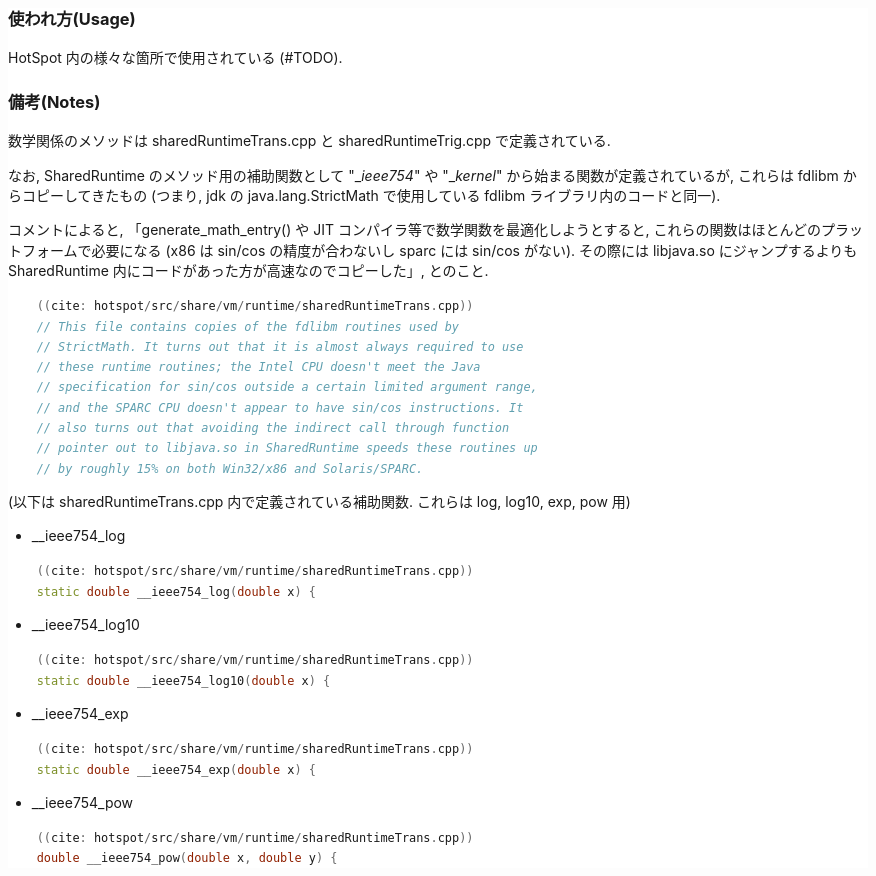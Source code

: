 ### 使われ方(Usage)
HotSpot 内の様々な箇所で使用されている (#TODO).

### 備考(Notes)
数学関係のメソッドは sharedRuntimeTrans.cpp と sharedRuntimeTrig.cpp で定義されている.

なお, SharedRuntime のメソッド用の補助関数として
"__ieee754_" や "__kernel_" から始まる関数が定義されているが, これらは fdlibm からコピーしてきたもの
(つまり, jdk の java.lang.StrictMath で使用している fdlibm ライブラリ内のコードと同一).

コメントによると, 
「generate_math_entry() や JIT コンパイラ等で数学関数を最適化しようとすると, 
これらの関数はほとんどのプラットフォームで必要になる (x86 は sin/cos の精度が合わないし sparc には sin/cos がない).
その際には libjava.so にジャンプするよりも SharedRuntime 内にコードがあった方が高速なのでコピーした」, 
とのこと.


```cpp
    ((cite: hotspot/src/share/vm/runtime/sharedRuntimeTrans.cpp))
    // This file contains copies of the fdlibm routines used by
    // StrictMath. It turns out that it is almost always required to use
    // these runtime routines; the Intel CPU doesn't meet the Java
    // specification for sin/cos outside a certain limited argument range,
    // and the SPARC CPU doesn't appear to have sin/cos instructions. It
    // also turns out that avoiding the indirect call through function
    // pointer out to libjava.so in SharedRuntime speeds these routines up
    // by roughly 15% on both Win32/x86 and Solaris/SPARC.
```

(以下は sharedRuntimeTrans.cpp 内で定義されている補助関数. これらは log, log10, exp, pow 用)

* __ieee754_log


```cpp
    ((cite: hotspot/src/share/vm/runtime/sharedRuntimeTrans.cpp))
    static double __ieee754_log(double x) {
```

* __ieee754_log10


```cpp
    ((cite: hotspot/src/share/vm/runtime/sharedRuntimeTrans.cpp))
    static double __ieee754_log10(double x) {
```

* __ieee754_exp


```cpp
    ((cite: hotspot/src/share/vm/runtime/sharedRuntimeTrans.cpp))
    static double __ieee754_exp(double x) {
```

* __ieee754_pow


```cpp
    ((cite: hotspot/src/share/vm/runtime/sharedRuntimeTrans.cpp))
    double __ieee754_pow(double x, double y) {
```
